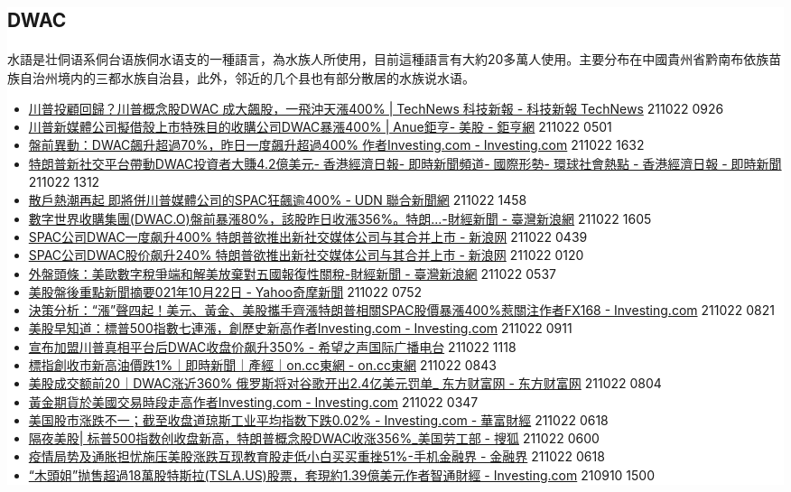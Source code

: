 ## DWAC

水語是壮侗语系侗台语族侗水语支的一種語言，為水族人所使用，目前這種語言有大約20多萬人使用。主要分布在中國貴州省黔南布依族苗族自治州境内的三都水族自治县，此外，邻近的几个县也有部分散居的水族说水语。
- [川普投顧回歸？川普概念股DWAC 成大飆股，一飛沖天漲400% | TechNews 科技新報 - 科技新報 TechNews](https://finance.technews.tw/2021/10/22/dwac-stock-price/ "川普投顧回歸？川普概念股DWAC 成大飆股，一飛沖天漲400% | TechNews 科技新報 - 科技新報 TechNews") 211022 0926
- [川普新媒體公司擬借殼上市特殊目的收購公司DWAC暴漲400% | Anue鉅亨- 美股 - 鉅亨網](https://m.cnyes.com/news/id/4750928 "川普新媒體公司擬借殼上市特殊目的收購公司DWAC暴漲400% | Anue鉅亨- 美股 - 鉅亨網") 211022 0501
- [盤前異動：DWAC飆升超過70%，昨日一度飆升超過400% 作者Investing.com - Investing.com](https://hk.investing.com/news/stock-market-news/article-193430 "盤前異動：DWAC飆升超過70%，昨日一度飆升超過400% 作者Investing.com - Investing.com") 211022 1632
- [特朗普新社交平台帶動DWAC投資者大賺4.2億美元- 香港經濟日報- 即時新聞頻道- 國際形勢- 環球社會熱點 - 香港經濟日報 - 即時新聞](https://inews.hket.com/article/3088159/%E7%89%B9%E6%9C%97%E6%99%AE%E6%96%B0%E7%A4%BE%E4%BA%A4%E5%B9%B3%E5%8F%B0%E5%B8%B6%E5%8B%95%20DWAC%E6%8A%95%E8%B3%87%E8%80%85%E5%A4%A7%E8%B3%BA4.2%E5%84%84%E7%BE%8E%E5%85%83?mtc=20042 "特朗普新社交平台帶動DWAC投資者大賺4.2億美元- 香港經濟日報- 即時新聞頻道- 國際形勢- 環球社會熱點 - 香港經濟日報 - 即時新聞") 211022 1312
- [散戶熱潮再起 即將併川普媒體公司的SPAC狂飆逾400% - UDN 聯合新聞網](https://udn.com/news/story/6813/5836110?from=udn-ch1_breaknews-1-0-news "散戶熱潮再起 即將併川普媒體公司的SPAC狂飆逾400% - UDN 聯合新聞網") 211022 1458
- [數字世界收購集團(DWAC.O)盤前暴漲80%，該股昨日收漲356%。特朗...-財經新聞 - 臺灣新浪網](https://news.sina.com.tw/article/20211022/40311312.html "數字世界收購集團(DWAC.O)盤前暴漲80%，該股昨日收漲356%。特朗...-財經新聞 - 臺灣新浪網") 211022 1605
- [SPAC公司DWAC一度飙升400% 特朗普欲推出新社交媒体公司与其合并上市 - 新浪网](https://finance.sina.com.cn/stock/usstock/c/2021-10-22/doc-iktzqtyu2824491.shtml "SPAC公司DWAC一度飙升400% 特朗普欲推出新社交媒体公司与其合并上市 - 新浪网") 211022 0439
- [SPAC公司DWAC股价飙升240% 特朗普欲推出新社交媒体公司与其合并上市 - 新浪网](https://finance.sina.com.cn/stock/usstock/c/2021-10-22/doc-iktzscyy1045591.shtml "SPAC公司DWAC股价飙升240% 特朗普欲推出新社交媒体公司与其合并上市 - 新浪网") 211022 0120
- [外盤頭條：美歐數字稅爭端和解美放棄對五國報復性關稅-財經新聞 - 臺灣新浪網](https://news.sina.com.tw/article/20211022/40303894.html "外盤頭條：美歐數字稅爭端和解美放棄對五國報復性關稅-財經新聞 - 臺灣新浪網") 211022 0537
- [美股盤後重點新聞摘要021年10月22日 - Yahoo奇摩新聞](https://tw.news.yahoo.com/%E7%BE%8E%E8%82%A1%E7%9B%A4%E5%BE%8C%E9%87%8D%E9%BB%9E%E6%96%B0%E8%81%9E%E6%91%98%E8%A6%81021%E5%B9%B410%E6%9C%8822%E6%97%A5-235255867.html "美股盤後重點新聞摘要021年10月22日 - Yahoo奇摩新聞") 211022 0752
- [決策分析：“漲”聲四起！美元、黃金、美股攜手齊漲特朗普相關SPAC股價暴漲400%惹關注作者FX168 - Investing.com](https://hk.investing.com/news/forex-news/article-193317 "決策分析：“漲”聲四起！美元、黃金、美股攜手齊漲特朗普相關SPAC股價暴漲400%惹關注作者FX168 - Investing.com") 211022 0821
- [美股早知道：標普500指數七連漲，創歷史新高作者Investing.com - Investing.com](https://hk.investing.com/news/stock-market-news/article-193325 "美股早知道：標普500指數七連漲，創歷史新高作者Investing.com - Investing.com") 211022 0911
- [宣布加盟川普真相平台后DWAC收盘价飙升350% - 希望之声国际广播电台](https://www.soundofhope.org/post/557898 "宣布加盟川普真相平台后DWAC收盘价飙升350% - 希望之声国际广播电台") 211022 1118
- [標指創收市新高油價跌1%｜即時新聞｜產經｜on.cc東網 - on.cc東網](https://hk.on.cc/hk/bkn/cnt/finance/20211022/bkn-20211022074040098-1022_00842_001.html "標指創收市新高油價跌1%｜即時新聞｜產經｜on.cc東網 - on.cc東網") 211022 0843
- [美股成交额前20｜DWAC涨近360% 俄罗斯将对谷歌开出2.4亿美元罚单_ 东方财富网 - 东方财富网](https://hk.eastmoney.com/a/202110222150367564.html "美股成交额前20｜DWAC涨近360% 俄罗斯将对谷歌开出2.4亿美元罚单_ 东方财富网 - 东方财富网") 211022 0804
- [黃金期貨於美國交易時段走高作者Investing.com - Investing.com](https://hk.investing.com/news/commodities-news/article-193273 "黃金期貨於美國交易時段走高作者Investing.com - Investing.com") 211022 0347
- [美国股市涨跌不一；截至收盘道琼斯工业平均指数下跌0.02% - Investing.com - 華富財經](https://www.quamnet.com/post/KZdbZRhUEPIwr3Li0z3VZ "美国股市涨跌不一；截至收盘道琼斯工业平均指数下跌0.02% - Investing.com - 華富財經") 211022 0618
- [隔夜美股| 标普500指数创收盘新高，特朗普概念股DWAC收涨356%_美国劳工部 - 搜狐](https://www.sohu.com/a/496508792_323087 "隔夜美股| 标普500指数创收盘新高，特朗普概念股DWAC收涨356%_美国劳工部 - 搜狐") 211022 0600
- [疫情局势及通胀担忧施压美股涨跌互现教育股走低小白买买重挫51%-手机金融界 - 金融界](http://usstock.jrj.com.cn/2021/10/22061833730251.shtml "疫情局势及通胀担忧施压美股涨跌互现教育股走低小白买买重挫51%-手机金融界 - 金融界") 211022 0618
- [“木頭姐”抛售超過18萬股特斯拉(TSLA.US)股票，套現約1.39億美元作者智通財經 - Investing.com](https://hk.investing.com/news/stock-market-news/article-187534 "“木頭姐”抛售超過18萬股特斯拉(TSLA.US)股票，套現約1.39億美元作者智通財經 - Investing.com") 210910 1500
